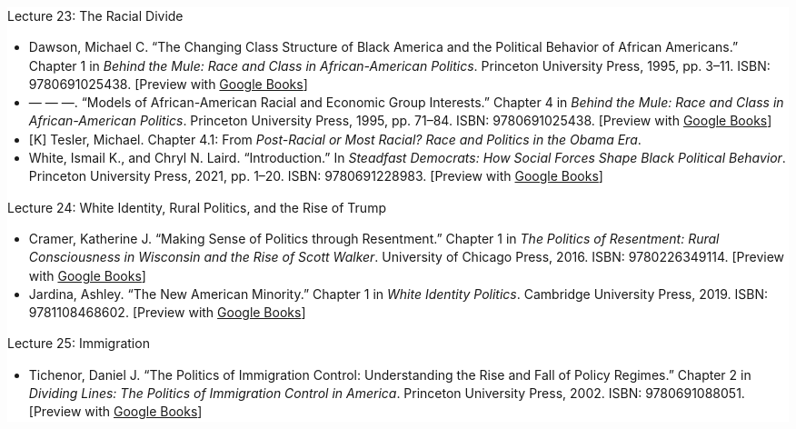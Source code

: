 Lecture 23: The Racial Divide

*   Dawson, Michael C. “The Changing Class Structure of Black America and the Political Behavior of African Americans.” Chapter 1 in _Behind the Mule: Race and Class in African-American Politics_. Princeton University Press, 1995, pp. 3–11. ISBN: ‎9780691025438. \[Preview with [Google Books](https://www.google.com/books/edition/Behind_the_Mule/WOfaDwAAQBAJ?hl=en&gbpv=1)\]
*   — — —. “Models of African-American Racial and Economic Group Interests.” Chapter 4 in _Behind the Mule: Race and Class in African-American Politics_. Princeton University Press, 1995, pp. 71–84. ISBN: ‎9780691025438. \[Preview with [Google Books](https://www.google.com/books/edition/Behind_the_Mule/WOfaDwAAQBAJ?hl=en&gbpv=1)\]
*   \[K\] Tesler, Michael. Chapter 4.1: From _Post-Racial or Most Racial? Race and Politics in the Obama Era_.
*   White, Ismail K., and Chryl N. Laird. “Introduction.” In _Steadfast Democrats: How Social Forces Shape Black Political Behavior_. Princeton University Press, 2021, pp. 1–20. ISBN: ‎9780691228983. \[Preview with [Google Books](https://www.google.com/books/edition/Steadfast_Democrats/-_-tDwAAQBAJ?hl=en&gbpv=1)\]

Lecture 24: White Identity, Rural Politics, and the Rise of Trump

*   Cramer, Katherine J. “Making Sense of Politics through Resentment.” Chapter 1 in _The Politics of Resentment: Rural Consciousness in Wisconsin and the Rise of Scott Walker_. University of Chicago Press, 2016. ISBN: ‎9780226349114. \[Preview with [Google Books](https://www.google.com/books/edition/The_Politics_of_Resentment/Rg2ZCwAAQBAJ?hl=en&gbpv=1)\]
*   Jardina, Ashley. “The New American Minority.” Chapter 1 in _White Identity Politics_. Cambridge University Press, 2019. ISBN: ‎9781108468602. \[Preview with [Google Books](https://www.google.com/books/edition/White_Identity_Politics/ed6CDwAAQBAJ?hl=en&gbpv=1)\]

Lecture 25: Immigration

*   Tichenor, Daniel J. “The Politics of Immigration Control: Understanding the Rise and Fall of Policy Regimes.” Chapter 2 in _Dividing Lines: The Politics of Immigration Control in America_. Princeton University Press, 2002. ISBN: ‎9780691088051. \[Preview with [Google Books](https://www.google.com/books/edition/Dividing_Lines/Il1IFKjzu6UC?hl=en&gbpv=1)\]